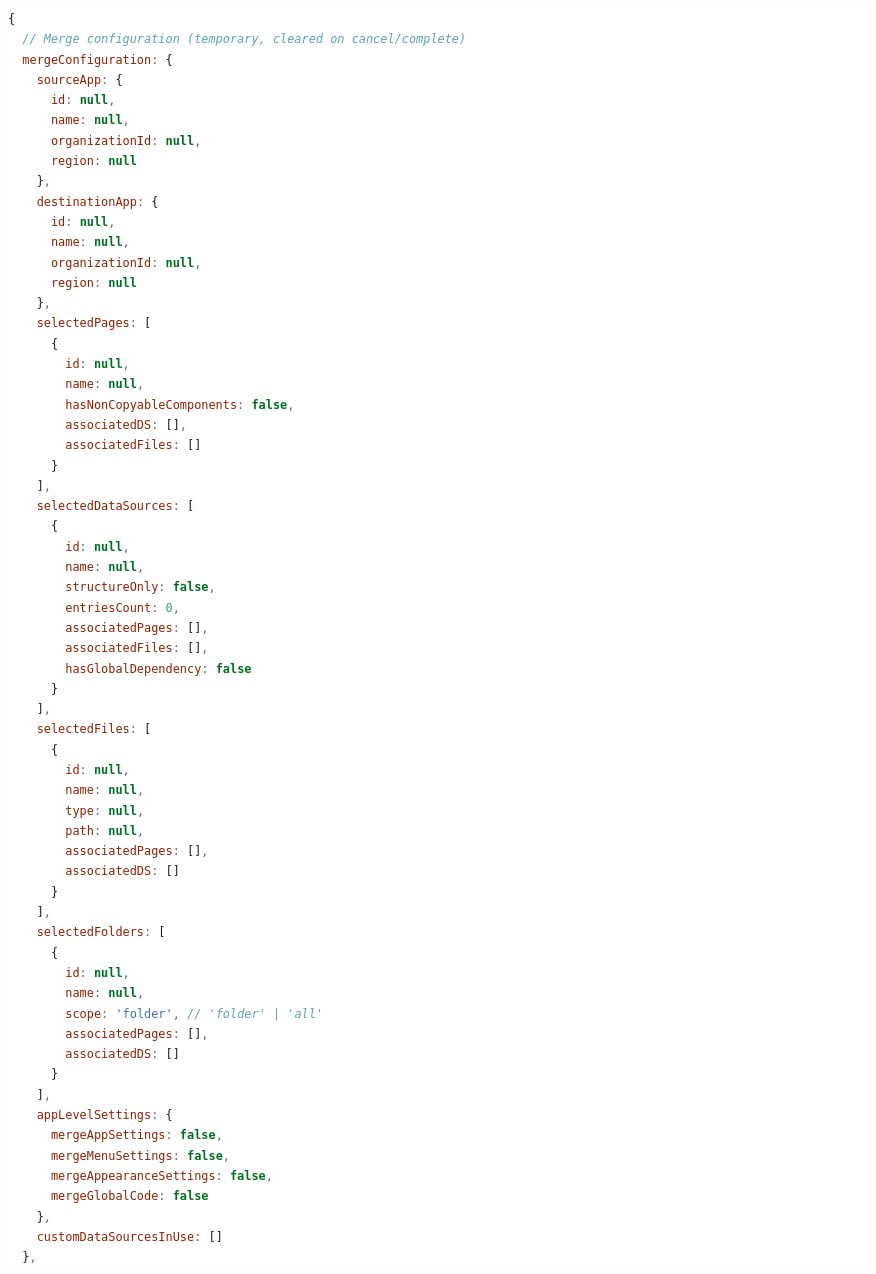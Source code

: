 ```javascript
{
  // Merge configuration (temporary, cleared on cancel/complete)
  mergeConfiguration: {
    sourceApp: {
      id: null,
      name: null,
      organizationId: null,
      region: null
    },
    destinationApp: {
      id: null,
      name: null,
      organizationId: null,
      region: null
    },
    selectedPages: [
      {
        id: null,
        name: null,
        hasNonCopyableComponents: false,
        associatedDS: [],
        associatedFiles: []
      }
    ],
    selectedDataSources: [
      {
        id: null,
        name: null,
        structureOnly: false,
        entriesCount: 0,
        associatedPages: [],
        associatedFiles: [],
        hasGlobalDependency: false
      }
    ],
    selectedFiles: [
      {
        id: null,
        name: null,
        type: null,
        path: null,
        associatedPages: [],
        associatedDS: []
      }
    ],
    selectedFolders: [
      {
        id: null,
        name: null,
        scope: 'folder', // 'folder' | 'all'
        associatedPages: [],
        associatedDS: []
      }
    ],
    appLevelSettings: {
      mergeAppSettings: false,
      mergeMenuSettings: false,
      mergeAppearanceSettings: false,
      mergeGlobalCode: false
    },
    customDataSourcesInUse: []
  },

```